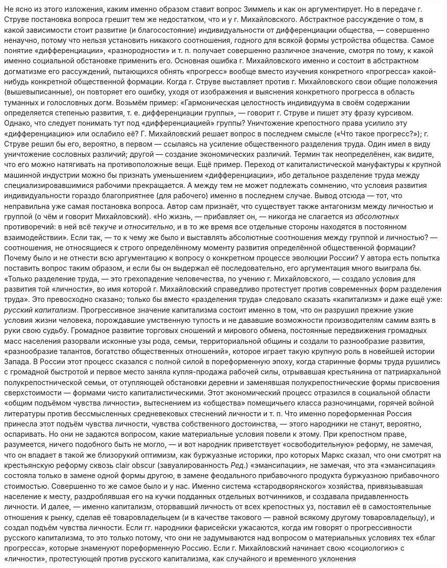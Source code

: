 Не ясно из этого изложения, каким именно образом ставит вопрос Зиммель и как он аргументирует. Но в передаче г. Струве постановка вопроса грешит тем же недостатком, что и у г. Михайловского. Абстрактное рассуждение о том, в какой зависимости стоит развитие (и благосостояние) индивидуальности от дифференциации общества, — совершенно ненаучно, потому что нельзя установить никакого соотношения, годного для всякой формы устройства общества. Самое понятие «дифференциации», «разнородности» и т. п. получает совершенно различное значение, смотря по тому, к какой именно социальной обстановке применить его. Основная ошибка г. Михайловского именно и состоит в абстрактном догматизме его рассуждений, пытающихся обнять «прогресс» вообще вместо изучения конкретного «прогресса» какой-нибудь конкретной общественной формации. Когда г. Струве выставляет против г. Михайловского свои общие положения (вышевыписанные), он повторяет его ошибку, уходя от изображения и выяснения конкретного прогресса в область туманных и голословных догм. Возьмём пример: «Гармоническая целостность индивидуума в своём содержании определяется степенью развития, т. е. дифференциации группы», — говорит г. Струве и пишет эту фразу курсивом. Однако, что следует понимать тут под «дифференциацией» группы? Уничтожение крепостного права усилило эту «дифференциацию» или ослабило её? Г. Михайловский решает вопрос в последнем смысле («Что такое прогресс?»); г. Струве решил бы его, вероятно, в первом — ссылаясь на усиление общественного разделения труда. Один имел в виду уничтожение сословных различий; другой — создание экономических различий. Термин так неопределёнен, как видите, что его можно натягивать на противоположные вещи. Ещё пример. Переход от капиталистической мануфактуры к крупной машинной индустрии можно бы признать уменьшением «дифференциации», ибо детальное разделение труда между специализировавшимися рабочими прекращается. А между тем не может подлежать сомнению, что условия развития индивидуальности гораздо благоприятнее (для рабочего) именно в последнем случае. Вывод отсюда — тот, что неправильна уже самая постановка вопроса. Автор сам признаёт, что существует также антагонизм между личностью и группой (о чём и говорит Михайловский). «Но жизнь, — прибавляет он, — никогда не слагается из _абсолютных_ противоречий: в ней всё _текуче_ и _относительно_, и в то же время все отдельные стороны находятся в постоянном взаимодействии». Если так, — то к чему же было и выставлять абсолютные соотношения между группой и личностью? — соотношения, не относящиеся к строго определённому моменту развития определённой общественной формации? Почему было и не отнести всю аргументацию к вопросу о конкретном процессе эволюции России? У автора есть попытка поставить вопрос таким образом, и если бы он выдержал её последовательно, его аргументация много выиграла бы. «Только разделение труда, — это грехопадение человечества, по учению г. Михайловского, — создало условия для развития той «личности», во имя которой г. Михайловский справедливо протестует против современных форм разделения труда». Это превосходно сказано; только бы вместо «разделения труда» следовало сказать «капитализм» и даже ещё уже: _русский капитализм_. Прогрессивное значение капитализма состоит именно в том, что он разрушил прежние узкие условия жизни человека, порождавшие умственную тупость и не дававшие возможности производителям самим взять в руки свою судьбу. Громадное развитие торговых сношений и мирового обмена, постоянные передвижения громадных масс населения разорвали исконные узы рода, семьи, территориальной общины и создали то разнообразие развития, «разнообразие талантов, богатство общественных отношений», которое играет такую крупную роль в новейшей истории Запада. В России этот процесс сказался с полной силой в пореформенную эпоху, когда старинные формы труда рушились с громадной быстротой и первое место заняла купля-продажа рабочей силы, отрывавшая крестьянина от патриархальной полукрепостнической семьи, от отупляющей обстановки деревни и заменявшая полукрепостнические формы присвоения сверхстоимости — формами чисто капиталистическими. Этот экономический процесс отразился в социальной области «общим подъёмом чувства личности», вытеснением из «общества» помещичьего класса разночинцами, горячей войной литературы против бессмысленных средневековых стеснений личности и т. п. Что именно пореформенная Россия принесла этот подъём чувства личности, чувства собственного достоинства, — этого народники не станут, вероятно, оспаривать. Но они не задаются вопросом, какие материальные условия повели к этому. При крепостном праве, разумеется, ничего подобного быть не могло, — и вот народник приветствует «освободительную» реформу, не замечая, что он впадает в такой же близорукий оптимизм, как буржуазные историки, про которых Маркс сказал, что они смотрят на крестьянскую реформу сквозь clair obscur (завуалированность _Ред_.) «эмансипации», не замечая, что эта «эмансипация» состояла только в замене одной формы другою, в замене феодального прибавочного продукта буржуазною прибавочного стоимостью. Совершенно то же самое было и у нас. Именно система «стародворянского» хозяйства, привязывавшая население к месту, раздроблявшая его на кучки подданных отдельных вотчинников, и создавала придавленность личности. И далее, — именно капитализм, оторвавший личность от всех крепостных уз, поставил её в самостоятельные отношения к рынку, сделав её товаровладельцем (и в качестве такового — равной всякому другому товаровладельцу), и создал подъём чувства личности. Если гг. народники фарисейски ужасаются, когда им говорят о прогрессивности русского капитализма, то это только потому, что они не задумываются над вопросом о материальных условиях тех «благ прогресса», которые знаменуют пореформенную Россию. Если г. Михайловский начинает свою «социологию» с «личности», протестующей против русского капитализма, как случайного и временного уклонения